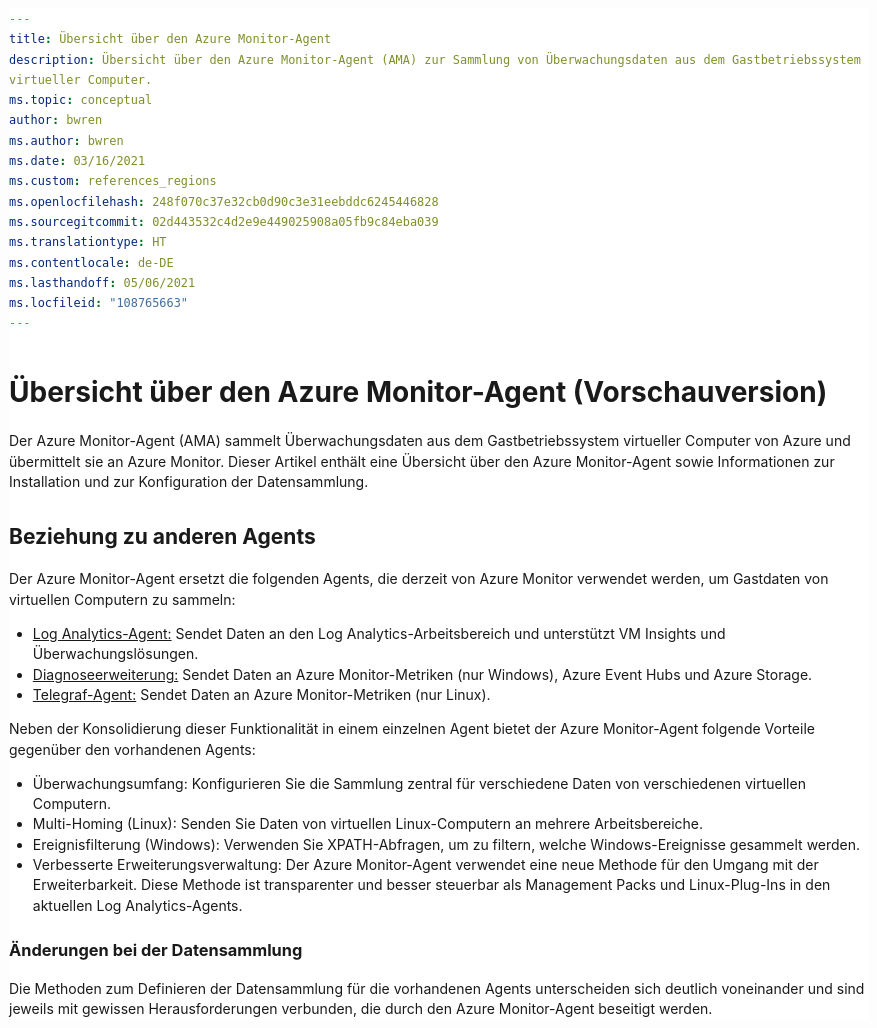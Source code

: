 ```yaml
---
title: Übersicht über den Azure Monitor-Agent
description: Übersicht über den Azure Monitor-Agent (AMA) zur Sammlung von Überwachungsdaten aus dem Gastbetriebssystem virtueller Computer.
ms.topic: conceptual
author: bwren
ms.author: bwren
ms.date: 03/16/2021
ms.custom: references_regions
ms.openlocfilehash: 248f070c37e32cb0d90c3e31eebddc6245446828
ms.sourcegitcommit: 02d443532c4d2e9e449025908a05fb9c84eba039
ms.translationtype: HT
ms.contentlocale: de-DE
ms.lasthandoff: 05/06/2021
ms.locfileid: "108765663"
---
```

# <a name="azure-monitor-agent-overview-preview"></a>Übersicht über den Azure Monitor-Agent (Vorschauversion)
Der Azure Monitor-Agent (AMA) sammelt Überwachungsdaten aus dem Gastbetriebssystem virtueller Computer von Azure und übermittelt sie an Azure Monitor. Dieser Artikel enthält eine Übersicht über den Azure Monitor-Agent sowie Informationen zur Installation und zur Konfiguration der Datensammlung.

## <a name="relationship-to-other-agents"></a>Beziehung zu anderen Agents
Der Azure Monitor-Agent ersetzt die folgenden Agents, die derzeit von Azure Monitor verwendet werden, um Gastdaten von virtuellen Computern zu sammeln:

- [Log Analytics-Agent:](./log-analytics-agent.md) Sendet Daten an den Log Analytics-Arbeitsbereich und unterstützt VM Insights und Überwachungslösungen.
- [Diagnoseerweiterung:](./diagnostics-extension-overview.md) Sendet Daten an Azure Monitor-Metriken (nur Windows), Azure Event Hubs und Azure Storage.
- [Telegraf-Agent:](../essentials/collect-custom-metrics-linux-telegraf.md) Sendet Daten an Azure Monitor-Metriken (nur Linux).

Neben der Konsolidierung dieser Funktionalität in einem einzelnen Agent bietet der Azure Monitor-Agent folgende Vorteile gegenüber den vorhandenen Agents:

- Überwachungsumfang: Konfigurieren Sie die Sammlung zentral für verschiedene Daten von verschiedenen virtuellen Computern.  
- Multi-Homing (Linux): Senden Sie Daten von virtuellen Linux-Computern an mehrere Arbeitsbereiche.
- Ereignisfilterung (Windows): Verwenden Sie XPATH-Abfragen, um zu filtern, welche Windows-Ereignisse gesammelt werden.
- Verbesserte Erweiterungsverwaltung: Der Azure Monitor-Agent verwendet eine neue Methode für den Umgang mit der Erweiterbarkeit. Diese Methode ist transparenter und besser steuerbar als Management Packs und Linux-Plug-Ins in den aktuellen Log Analytics-Agents.

### <a name="changes-in-data-collection"></a>Änderungen bei der Datensammlung
Die Methoden zum Definieren der Datensammlung für die vorhandenen Agents unterscheiden sich deutlich voneinander und sind jeweils mit gewissen Herausforderungen verbunden, die durch den Azure Monitor-Agent beseitigt werden.
